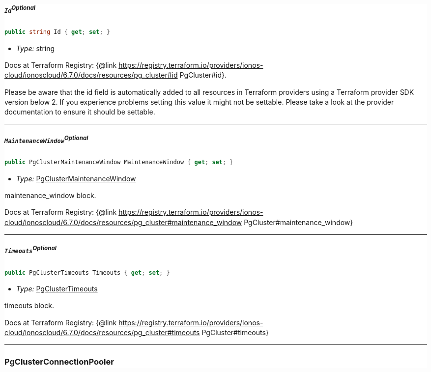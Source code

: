 
##### `Id`<sup>Optional</sup> <a name="Id" id="@cdktf/provider-ionoscloud.pgCluster.PgClusterConfig.property.id"></a>

```csharp
public string Id { get; set; }
```

- *Type:* string

Docs at Terraform Registry: {@link https://registry.terraform.io/providers/ionos-cloud/ionoscloud/6.7.0/docs/resources/pg_cluster#id PgCluster#id}.

Please be aware that the id field is automatically added to all resources in Terraform providers using a Terraform provider SDK version below 2.
If you experience problems setting this value it might not be settable. Please take a look at the provider documentation to ensure it should be settable.

---

##### `MaintenanceWindow`<sup>Optional</sup> <a name="MaintenanceWindow" id="@cdktf/provider-ionoscloud.pgCluster.PgClusterConfig.property.maintenanceWindow"></a>

```csharp
public PgClusterMaintenanceWindow MaintenanceWindow { get; set; }
```

- *Type:* <a href="#@cdktf/provider-ionoscloud.pgCluster.PgClusterMaintenanceWindow">PgClusterMaintenanceWindow</a>

maintenance_window block.

Docs at Terraform Registry: {@link https://registry.terraform.io/providers/ionos-cloud/ionoscloud/6.7.0/docs/resources/pg_cluster#maintenance_window PgCluster#maintenance_window}

---

##### `Timeouts`<sup>Optional</sup> <a name="Timeouts" id="@cdktf/provider-ionoscloud.pgCluster.PgClusterConfig.property.timeouts"></a>

```csharp
public PgClusterTimeouts Timeouts { get; set; }
```

- *Type:* <a href="#@cdktf/provider-ionoscloud.pgCluster.PgClusterTimeouts">PgClusterTimeouts</a>

timeouts block.

Docs at Terraform Registry: {@link https://registry.terraform.io/providers/ionos-cloud/ionoscloud/6.7.0/docs/resources/pg_cluster#timeouts PgCluster#timeouts}

---

### PgClusterConnectionPooler <a name="PgClusterConnectionPooler" id="@cdktf/provider-ionoscloud.pgCluster.PgClusterConnectionPooler"></a>

